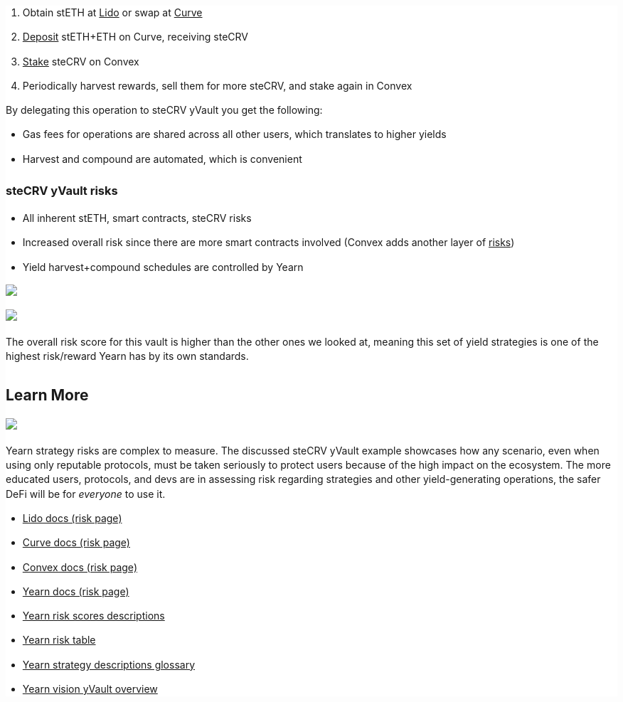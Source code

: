  1. Obtain stETH at [Lido](https://stake.lido.fi/) or swap at [Curve](https://curve.fi/#/ethereum/pools/steth/swap)

 2. [Deposit](https://curve.fi/#/ethereum/pools/steth/deposit) stETH+ETH on Curve, receiving steCRV

 3. [Stake](https://www.convexfinance.com/stake) steCRV on Convex

 4. Periodically harvest rewards, sell them for more steCRV, and stake again in Convex

By delegating this operation to steCRV yVault you get the following:

* Gas fees for operations are shared across all other users, which translates to higher yields

* Harvest and compound are automated, which is convenient

### steCRV yVault risks

* All inherent stETH, smart contracts, steCRV risks

* Increased overall risk since there are more smart contracts involved (Convex adds another layer of [risks](https://docs.convexfinance.com/convexfinance/faq/risks))

* Yield harvest+compound schedules are controlled by Yearn

![](https://cdn-images-1.medium.com/max/2000/0*jUe2lCeTdU3ytdnb.png)

![](https://cdn-images-1.medium.com/max/2000/0*NR4eggilgrj-Pj9z.png)

The overall risk score for this vault is higher than the other ones we looked at, meaning this set of yield strategies is one of the highest risk/reward Yearn has by its own standards.

## Learn More

![](https://cdn-images-1.medium.com/max/3072/0*Xa9viX9Jsvg0exWk.png)

Yearn strategy risks are complex to measure. The discussed steCRV yVault example showcases how any scenario, even when using only reputable protocols, must be taken seriously to protect users because of the high impact on the ecosystem. The more educated users, protocols, and devs are in assessing risk regarding strategies and other yield-generating operations, the safer DeFi will be for *everyone* to use it.

* [Lido docs (risk page)](https://docs.lido.fi/guides/steth-integration-guide#risks)

* [Curve docs (risk page)](https://resources.curve.fi/faq/security#what-are-the-risks-involved)

* [Convex docs (risk page)](https://docs.convexfinance.com/convexfinance/faq/risks)

* [Yearn docs (risk page)](https://docs.yearn.finance/resources/risks/protocol-risks)

* [Yearn risk scores descriptions](https://docs.yearn.finance/resources/risks/risk-score)

* [Yearn risk table](https://yearn.watch/risk)

* [Yearn strategy descriptions glossary](https://docs.yearn.finance/getting-started/guides/how-to-understand-strategies-descriptions)

* [Yearn vision yVault overview](https://yearn.vision/d/apkUMx6nz/vault-overview?orgId=1&var-networks=ETH&var-exp=false&var-vaults=yvWETH%200.4.2&var-address=0xa258C4606Ca8206D8aA700cE2143D7db854D168c&var-version=v2)
